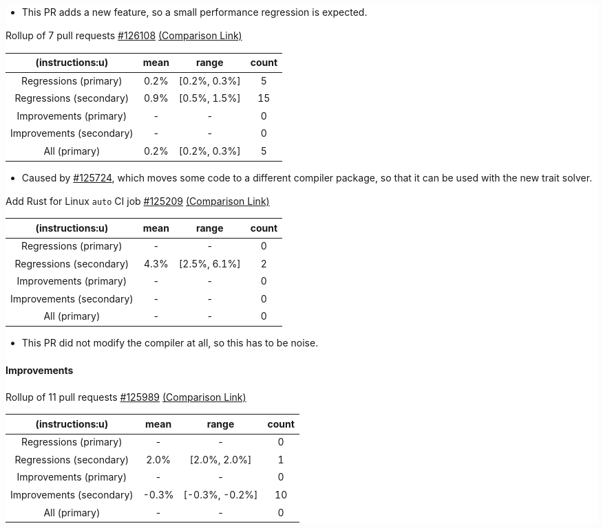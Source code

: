 * This PR adds a new feature, so a small performance regression is expected.

Rollup of 7 pull requests [#126108](https://github.com/rust-lang/rust/pull/126108) [(Comparison Link)](https://perf.rust-lang.org/compare.html?start=b74702fbb2a2bd56b39849d66bd59a453ed8c89e&end=468310ea0cdec87460b83710a3a78825bcae73c5&stat=instructions:u)

| (instructions:u)         | mean | range        | count |
|:------------------------:|:----:|:------------:|:-----:|
| Regressions (primary)    | 0.2% | [0.2%, 0.3%] | 5     |
| Regressions (secondary)  | 0.9% | [0.5%, 1.5%] | 15    |
| Improvements (primary)   | -    | -            | 0     |
| Improvements (secondary) | -    | -            | 0     |
| All  (primary)           | 0.2% | [0.2%, 0.3%] | 5     |

* Caused by [#125724](https://github.com/rust-lang/rust/pull/125724), which moves some code to
a different compiler package, so that it can be used with the new trait solver.

Add Rust for Linux `auto` CI job [#125209](https://github.com/rust-lang/rust/pull/125209) [(Comparison Link)](https://perf.rust-lang.org/compare.html?start=a3167859f2fd8ff2241295469876a2b687280bdc&end=d402830c8a356332de93761d6996faf5a2ca29ca&stat=instructions:u)

| (instructions:u)         | mean | range        | count |
|:------------------------:|:----:|:------------:|:-----:|
| Regressions (primary)    | -    | -            | 0     |
| Regressions (secondary)  | 4.3% | [2.5%, 6.1%] | 2     |
| Improvements (primary)   | -    | -            | 0     |
| Improvements (secondary) | -    | -            | 0     |
| All  (primary)           | -    | -            | 0     |

* This PR did not modify the compiler at all, so this has to be noise.

#### Improvements

Rollup of 11 pull requests [#125989](https://github.com/rust-lang/rust/pull/125989) [(Comparison Link)](https://perf.rust-lang.org/compare.html?start=23e040adec50e10d3ff8103e405ff79e44908e70&end=a330e49593ee890f9197727a3a558b6e6b37f843&stat=instructions:u)

| (instructions:u)         | mean  | range          | count |
|:------------------------:|:-----:|:--------------:|:-----:|
| Regressions (primary)    | -     | -              | 0     |
| Regressions (secondary)  | 2.0%  | [2.0%, 2.0%]   | 1     |
| Improvements (primary)   | -     | -              | 0     |
| Improvements (secondary) | -0.3% | [-0.3%, -0.2%] | 10    |
| All  (primary)           | -     | -              | 0     |
